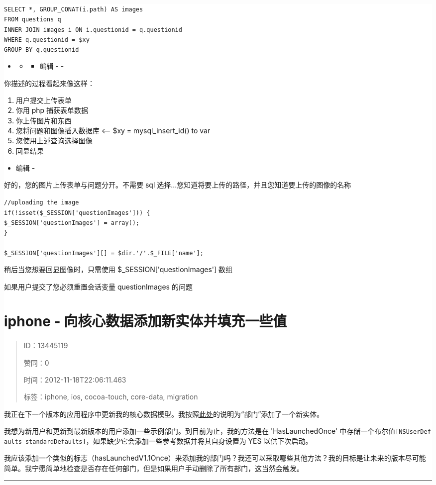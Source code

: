 ```
SELECT *, GROUP_CONAT(i.path) AS images
FROM questions q
INNER JOIN images i ON i.questionid = q.questionid
WHERE q.questionid = $xy
GROUP BY q.questionid 
```

- - - 编辑 - -

你描述的过程看起来像这样：

1.  用户提交上传表单
2.  你用 php 捕获表单数据
3.  你上传图片和东西
4.  您将问题和图像插入数据库 <-- $xy = mysql_insert_id() to var
5.  您使用上述查询选择图像
6.  回显结果

- 编辑 -

好的，您的图片上传表单与问题分开。不需要 sql 选择...您知道将要上传的路径，并且您知道要上传的图像的名称

```
//uploading the image
if(!isset($_SESSION['questionImages'])) {
$_SESSION['questionImages'] = array();
}

$_SESSION['questionImages'][] = $dir.'/'.$_FILE['name']; 
```

稍后当您想要回显图像时，只需使用 $_SESSION['questionImages'] 数组

如果用户提交了您必须重置会话变量 questionImages 的问题

# iphone - 向核心数据添加新实体并填充一些值

> ID：13445119
> 
> 赞同：0
> 
> 时间：2012-11-18T22:06:11.463
> 
> 标签：iphone, ios, cocoa-touch, core-data, migration

我正在下一个版本的应用程序中更新我的核心数据模型。我按照[此处](https://stackoverflow.com/questions/1830079/iphone-core-data-automatic-lightweight-migration)的说明为“部门”添加了一个新实体。

我想为新用户和更新到最新版本的用户添加一些示例部门。到目前为止，我的方法是在 'HasLaunchedOnce' 中存储一个布尔值`[NSUserDefaults standardDefaults]`，如果缺少它会添加一些参考数据并将其自身设置为 YES 以供下次启动。

我应该添加一个类似的标志（hasLaunchedV1.1Once）来添加我的部门吗？我还可以采取哪些其他方法？我的目标是让未来的版本尽可能简单。我宁愿简单地检查是否存在任何部门，但是如果用户手动删除了所有部门，这当然会触发。

* * *
